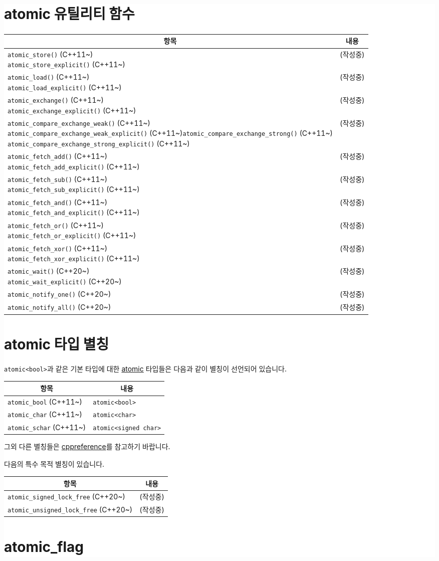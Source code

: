 # atomic 유틸리티 함수

|항목|내용|
|--|--|
|`atomic_store()` (C++11~)<br/>`atomic_store_explicit()` (C++11~)|(작성중)|
|`atomic_load()` (C++11~)<br/>`atomic_load_explicit()` (C++11~)|(작성중)|
|`atomic_exchange()` (C++11~)<br/>`atomic_exchange_explicit()` (C++11~)|(작성중)|
|`atomic_compare_exchange_weak()` (C++11~)<br/>`atomic_compare_exchange_weak_explicit()` (C++11~)`atomic_compare_exchange_strong()` (C++11~)<br/>`atomic_compare_exchange_strong_explicit()` (C++11~)|(작성중)|
|`atomic_fetch_add()` (C++11~)<br/>`atomic_fetch_add_explicit()` (C++11~)|(작성중)|
|`atomic_fetch_sub()` (C++11~)<br/>`atomic_fetch_sub_explicit()` (C++11~)|(작성중)|
|`atomic_fetch_and()` (C++11~)<br/>`atomic_fetch_and_explicit()` (C++11~)|(작성중)|
|`atomic_fetch_or()` (C++11~)<br/>`atomic_fetch_or_explicit()` (C++11~)|(작성중)|
|`atomic_fetch_xor()` (C++11~)<br/>`atomic_fetch_xor_explicit()` (C++11~)|(작성중)|
|`atomic_wait()` (C++20~)<br/>`atomic_wait_explicit()` (C++20~)|(작성중)|
|`atomic_notify_one()` (C++20~)|(작성중)|
|`atomic_notify_all()` (C++20~)|(작성중)|

# atomic 타입 별칭

`atomic<bool>`과 같은 기본 타입에 대한 [atomic](https://tango1202.github.io/mordern-cpp-stl/mordern-cpp-stl-atomic/#atomic) 타입들은 다음과 같이 별칭이 선언되어 있습니다.

|항목|내용|
|--|--|
|`atomic_bool` (C++11~)|`atomic<bool>`|
|`atomic_char` (C++11~)|`atomic<char>`|
|`atomic_schar` (C++11~)|`atomic<signed char>`|

그외 다른 별칭들은 [cppreference](https://en.cppreference.com/w/cpp/atomic/atomic)를 참고하기 바랍니다.

다음의 특수 목적 별칭이 있습니다.

|항목|내용|
|--|--|
|`atomic_signed_lock_free` (C++20~)|(작성중)|
|`atomic_unsigned_lock_free` (C++20~)|(작성중)|

# atomic_flag
